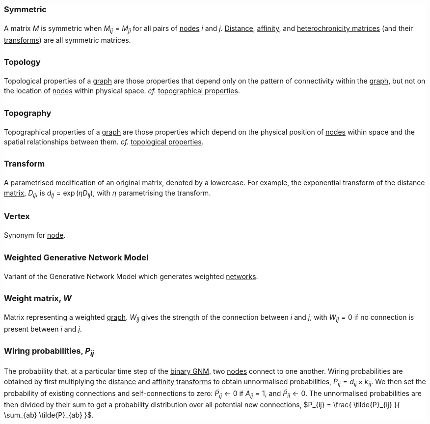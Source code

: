 ### Symmetric
A matrix $M$ is symmetric when $M_{ij} = M_{ji}$ for all pairs of [nodes](#node) $i$ and $j$. [Distance](#distance-matrix-d), [affinity](#affinity-matrix-k), and [heterochronicity matrices](#heterochronicity-matrix-h) (and their [transforms](#transform)) are all symmetric matrices.

### Topology
Topological properties of a [graph](#graph) are those properties that depend only on the pattern of connectivity within the [graph](#graph), but not on the location of [nodes](#node) within physical space. *cf.* [topographical properties](#topography).

### Topography
Topographical properties of a [graph](#graph) are those properties which depend on the physical position of [nodes](#node) within space and the spatial relationships between them. *cf.* [topological properties](#topology).

### Transform
A parametrised modification of an original matrix, denoted by a lowercase. For example, the exponential transform of the [distance matrix](#distance-matrix-d), $D_{ij}$, is $d_{ij} = \exp( \eta D_{ij})$, with $\eta$ parametrising the transform.

### Vertex
Synonym for [node](#node).

### Weighted Generative Network Model
Variant of the Generative Network Model which generates weighted [networks](#network).

### Weight matrix, $W$
Matrix representing a weighted [graph](#graph). $W_{ij}$ gives the strength of the connection between $i$ and $j$, with $W_{ij} = 0$ if no connection is present between $i$ and $j$.

### Wiring probabilities, $P_{ij}$
The probability that, at a particular time step of the [binary GNM](#binary-generative-network-model), two [nodes](#node) connect to one another. Wiring probabilities are obtained by first multiplying the [distance](#distance-transform-d) and [affinity transforms](#affinity-transform-k) to obtain unnormalised probabilities, $\tilde{P}_{ij} = d_{ij} \times k_{ij}$. We then set the probability of existing connections and self-connections to zero: $\tilde{P}_{ij} \gets 0$ if $A_{ij} = 1$, and $\tilde{P}_{ii} \gets 0$. The unnormalised probabilities are then divided by their sum to get a probability distribution over all potential new connections, $P_{ij} = \frac{ \tilde{P}_{ij} }{ \sum_{ab} \tilde{P}_{ab} }$.